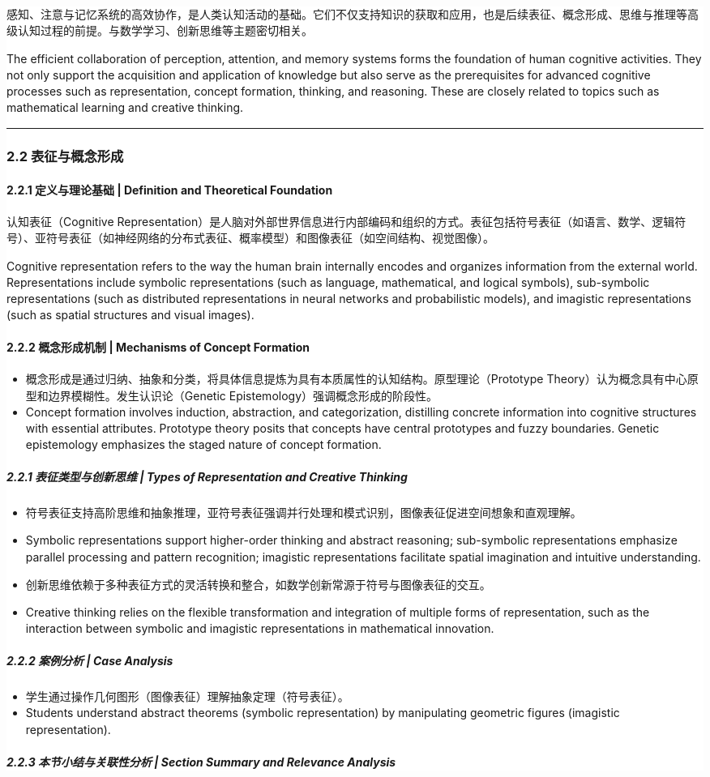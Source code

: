感知、注意与记忆系统的高效协作，是人类认知活动的基础。它们不仅支持知识的获取和应用，也是后续表征、概念形成、思维与推理等高级认知过程的前提。与数学学习、创新思维等主题密切相关。

The efficient collaboration of perception, attention, and memory systems forms the foundation of human cognitive activities. They not only support the acquisition and application of knowledge but also serve as the prerequisites for advanced cognitive processes such as representation, concept formation, thinking, and reasoning. These are closely related to topics such as mathematical learning and creative thinking.

---

### 2.2 表征与概念形成

#### 2.2.1 **定义与理论基础 | Definition and Theoretical Foundation**

认知表征（Cognitive Representation）是人脑对外部世界信息进行内部编码和组织的方式。表征包括符号表征（如语言、数学、逻辑符号）、亚符号表征（如神经网络的分布式表征、概率模型）和图像表征（如空间结构、视觉图像）。

Cognitive representation refers to the way the human brain internally encodes and organizes information from the external world. Representations include symbolic representations (such as language, mathematical, and logical symbols), sub-symbolic representations (such as distributed representations in neural networks and probabilistic models), and imagistic representations (such as spatial structures and visual images).

#### 2.2.2 **概念形成机制 | Mechanisms of Concept Formation**

- 概念形成是通过归纳、抽象和分类，将具体信息提炼为具有本质属性的认知结构。原型理论（Prototype Theory）认为概念具有中心原型和边界模糊性。发生认识论（Genetic Epistemology）强调概念形成的阶段性。
- Concept formation involves induction, abstraction, and categorization, distilling concrete information into cognitive structures with essential attributes. Prototype theory posits that concepts have central prototypes and fuzzy boundaries. Genetic epistemology emphasizes the staged nature of concept formation.

##### 2.2.1 **表征类型与创新思维 | Types of Representation and Creative Thinking**

- 符号表征支持高阶思维和抽象推理，亚符号表征强调并行处理和模式识别，图像表征促进空间想象和直观理解。
- Symbolic representations support higher-order thinking and abstract reasoning; sub-symbolic representations emphasize parallel processing and pattern recognition; imagistic representations facilitate spatial imagination and intuitive understanding.

- 创新思维依赖于多种表征方式的灵活转换和整合，如数学创新常源于符号与图像表征的交互。
- Creative thinking relies on the flexible transformation and integration of multiple forms of representation, such as the interaction between symbolic and imagistic representations in mathematical innovation.

##### 2.2.2 **案例分析 | Case Analysis**

- 学生通过操作几何图形（图像表征）理解抽象定理（符号表征）。
- Students understand abstract theorems (symbolic representation) by manipulating geometric figures (imagistic representation).

##### 2.2.3 **本节小结与关联性分析 | Section Summary and Relevance Analysis**
